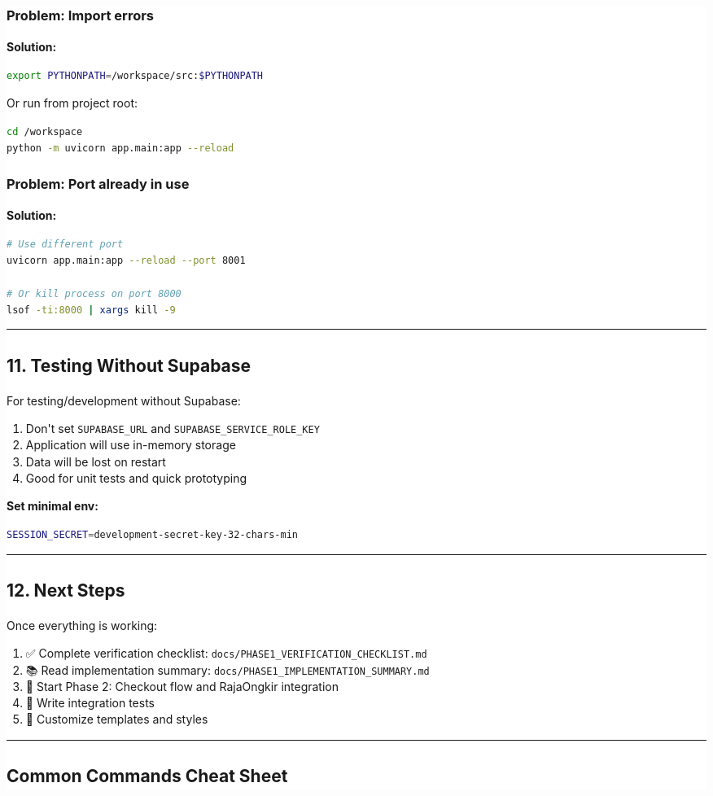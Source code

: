 ### Problem: Import errors

**Solution:**
```bash
export PYTHONPATH=/workspace/src:$PYTHONPATH
```

Or run from project root:
```bash
cd /workspace
python -m uvicorn app.main:app --reload
```

### Problem: Port already in use

**Solution:**
```bash
# Use different port
uvicorn app.main:app --reload --port 8001

# Or kill process on port 8000
lsof -ti:8000 | xargs kill -9
```

---

## 11. Testing Without Supabase

For testing/development without Supabase:

1. Don't set `SUPABASE_URL` and `SUPABASE_SERVICE_ROLE_KEY`
2. Application will use in-memory storage
3. Data will be lost on restart
4. Good for unit tests and quick prototyping

**Set minimal env:**
```bash
SESSION_SECRET=development-secret-key-32-chars-min
```

---

## 12. Next Steps

Once everything is working:

1. ✅ Complete verification checklist: `docs/PHASE1_VERIFICATION_CHECKLIST.md`
2. 📚 Read implementation summary: `docs/PHASE1_IMPLEMENTATION_SUMMARY.md`
3. 🚀 Start Phase 2: Checkout flow and RajaOngkir integration
4. 🧪 Write integration tests
5. 🎨 Customize templates and styles

---

## Common Commands Cheat Sheet
